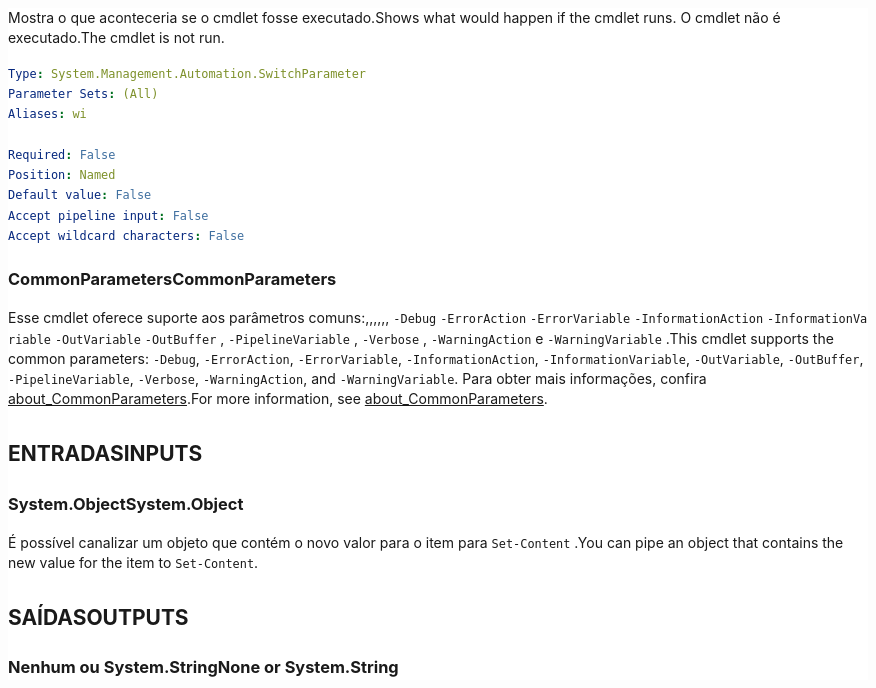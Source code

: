 <span data-ttu-id="9cc5e-220">Mostra o que aconteceria se o cmdlet fosse executado.</span><span class="sxs-lookup"><span data-stu-id="9cc5e-220">Shows what would happen if the cmdlet runs.</span></span> <span data-ttu-id="9cc5e-221">O cmdlet não é executado.</span><span class="sxs-lookup"><span data-stu-id="9cc5e-221">The cmdlet is not run.</span></span>

```yaml
Type: System.Management.Automation.SwitchParameter
Parameter Sets: (All)
Aliases: wi

Required: False
Position: Named
Default value: False
Accept pipeline input: False
Accept wildcard characters: False
```

### <span data-ttu-id="9cc5e-222">CommonParameters</span><span class="sxs-lookup"><span data-stu-id="9cc5e-222">CommonParameters</span></span>

<span data-ttu-id="9cc5e-223">Esse cmdlet oferece suporte aos parâmetros comuns:,,,,,, `-Debug` `-ErrorAction` `-ErrorVariable` `-InformationAction` `-InformationVariable` `-OutVariable` `-OutBuffer` , `-PipelineVariable` , `-Verbose` , `-WarningAction` e `-WarningVariable` .</span><span class="sxs-lookup"><span data-stu-id="9cc5e-223">This cmdlet supports the common parameters: `-Debug`, `-ErrorAction`, `-ErrorVariable`, `-InformationAction`, `-InformationVariable`, `-OutVariable`, `-OutBuffer`, `-PipelineVariable`, `-Verbose`, `-WarningAction`, and `-WarningVariable`.</span></span>
<span data-ttu-id="9cc5e-224">Para obter mais informações, confira [about_CommonParameters](../Microsoft.PowerShell.Core/About/about_CommonParameters.md).</span><span class="sxs-lookup"><span data-stu-id="9cc5e-224">For more information, see [about_CommonParameters](../Microsoft.PowerShell.Core/About/about_CommonParameters.md).</span></span>

## <span data-ttu-id="9cc5e-225">ENTRADAS</span><span class="sxs-lookup"><span data-stu-id="9cc5e-225">INPUTS</span></span>

### <span data-ttu-id="9cc5e-226">System.Object</span><span class="sxs-lookup"><span data-stu-id="9cc5e-226">System.Object</span></span>

<span data-ttu-id="9cc5e-227">É possível canalizar um objeto que contém o novo valor para o item para `Set-Content` .</span><span class="sxs-lookup"><span data-stu-id="9cc5e-227">You can pipe an object that contains the new value for the item to `Set-Content`.</span></span>

## <span data-ttu-id="9cc5e-228">SAÍDAS</span><span class="sxs-lookup"><span data-stu-id="9cc5e-228">OUTPUTS</span></span>

### <span data-ttu-id="9cc5e-229">Nenhum ou System.String</span><span class="sxs-lookup"><span data-stu-id="9cc5e-229">None or System.String</span></span>
